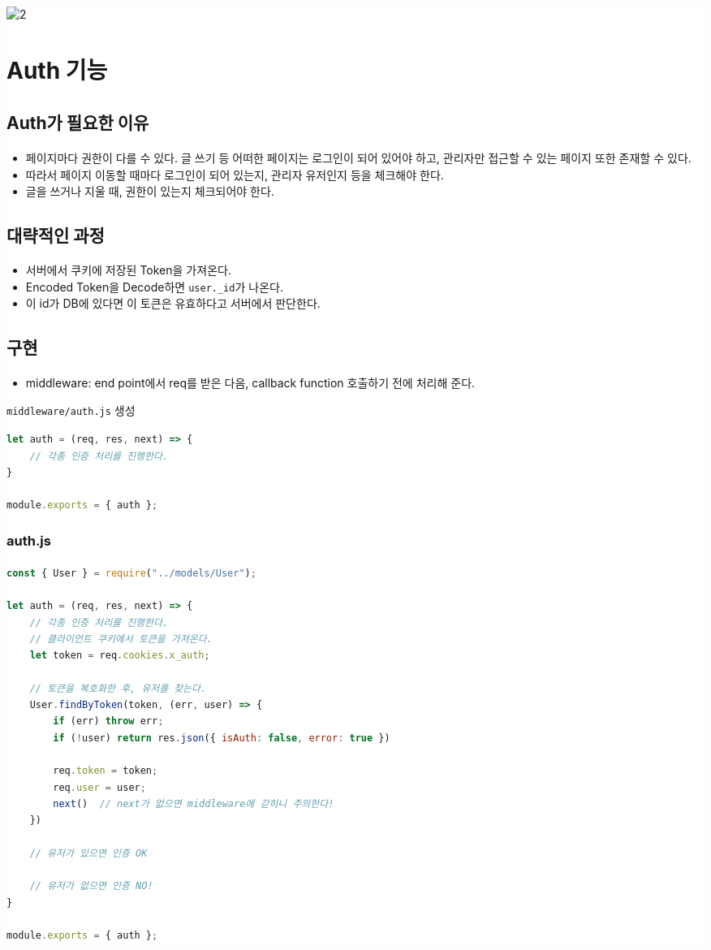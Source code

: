 
![2](/posts/220404/2.png)




# Auth 기능

## Auth가 필요한 이유

- 페이지마다 권한이 다를 수 있다. 글 쓰기 등 어떠한 페이지는 로그인이 되어 있어야 하고, 관리자만 접근할 수 있는 페이지 또한 존재할 수 있다.
- 따라서 페이지 이동할 때마다 로그인이 되어 있는지, 관리자 유저인지 등을 체크해야 한다.
- 글을 쓰거나 지울 때, 권한이 있는지 체크되어야 한다.

## 대략적인 과정

- 서버에서 쿠키에 저장된 Token을 가져온다.
- Encoded Token을 Decode하면 `user._id`가 나온다.
- 이 id가 DB에 있다면 이 토큰은 유효하다고 서버에서 판단한다.

## 구현

- middleware: end point에서 req를 받은 다음, callback function 호출하기 전에 처리해 준다.

`middleware/auth.js` 생성

```jsx
let auth = (req, res, next) => {
    // 각종 인증 처리를 진행한다.
}

module.exports = { auth };
```

### auth.js

```jsx
const { User } = require("../models/User");

let auth = (req, res, next) => {
    // 각종 인증 처리를 진행한다.
    // 클라이언트 쿠키에서 토큰을 가져온다.
    let token = req.cookies.x_auth;

    // 토큰을 복호화한 후, 유저를 찾는다.
    User.findByToken(token, (err, user) => {
        if (err) throw err;
        if (!user) return res.json({ isAuth: false, error: true })

        req.token = token;
        req.user = user;
        next()  // next가 없으면 middleware에 갇히니 주의한다!
    })

    // 유저가 있으면 인증 OK

    // 유저가 없으면 인증 NO!
}

module.exports = { auth };
```
